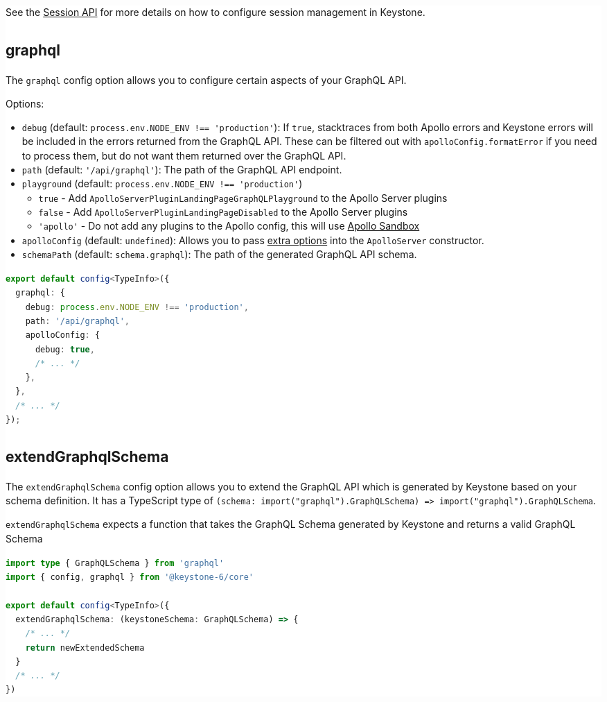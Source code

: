 See the [Session API](./session) for more details on how to configure session management in Keystone.

## graphql

The `graphql` config option allows you to configure certain aspects of your GraphQL API.

Options:

- `debug` (default: `process.env.NODE_ENV !== 'production'`): If `true`, stacktraces from both Apollo errors and Keystone errors will be included in the errors returned from the GraphQL API.
  These can be filtered out with `apolloConfig.formatError` if you need to process them, but do not want them returned over the GraphQL API.
- `path` (default: `'/api/graphql'`): The path of the GraphQL API endpoint.
- `playground` (default: `process.env.NODE_ENV !== 'production'`)
  - `true` - Add `ApolloServerPluginLandingPageGraphQLPlayground` to the Apollo Server plugins
  - `false` - Add `ApolloServerPluginLandingPageDisabled` to the Apollo Server plugins
  - `'apollo'` - Do not add any plugins to the Apollo config, this will use [Apollo Sandbox](https://www.apollographql.com/docs/apollo-server/testing/build-run-queries/#apollo-sandbox)
- `apolloConfig` (default: `undefined`): Allows you to pass [extra options](https://www.apollographql.com/docs/apollo-server/api/apollo-server/#constructor) into the `ApolloServer` constructor.
- `schemaPath` (default: `schema.graphql`): The path of the generated GraphQL API schema.

```typescript
export default config<TypeInfo>({
  graphql: {
    debug: process.env.NODE_ENV !== 'production',
    path: '/api/graphql',
    apolloConfig: {
      debug: true,
      /* ... */
    },
  },
  /* ... */
});
```

## extendGraphqlSchema

The `extendGraphqlSchema` config option allows you to extend the GraphQL API which is generated by Keystone based on your schema definition.
It has a TypeScript type of `(schema: import("graphql").GraphQLSchema) => import("graphql").GraphQLSchema`.

`extendGraphqlSchema` expects a function that takes the GraphQL Schema generated by Keystone and returns a valid GraphQL Schema

```typescript
import type { GraphQLSchema } from 'graphql'
import { config, graphql } from '@keystone-6/core'

export default config<TypeInfo>({
  extendGraphqlSchema: (keystoneSchema: GraphQLSchema) => {
    /* ... */
    return newExtendedSchema
  }
  /* ... */
})
```
